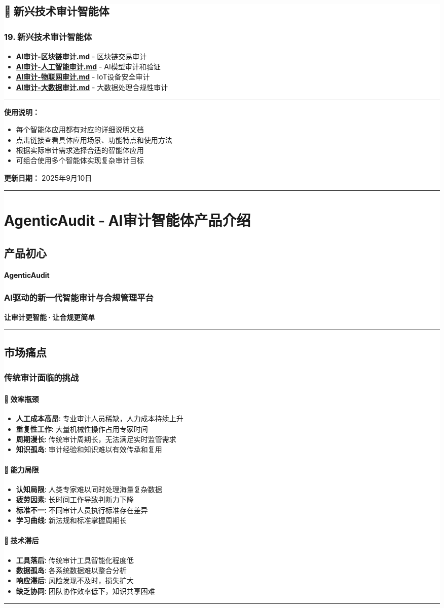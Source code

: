 ## 🚀 新兴技术审计智能体

### 19. 新兴技术审计智能体
- [**AI审计-区块链审计.md**](AI审计-区块链审计.md) - 区块链交易审计
- [**AI审计-人工智能审计.md**](AI审计-人工智能审计.md) - AI模型审计和验证
- [**AI审计-物联网审计.md**](AI审计-物联网审计.md) - IoT设备安全审计
- [**AI审计-大数据审计.md**](AI审计-大数据审计.md) - 大数据处理合规性审计

---

**使用说明：**
- 每个智能体应用都有对应的详细说明文档
- 点击链接查看具体应用场景、功能特点和使用方法
- 根据实际审计需求选择合适的智能体应用
- 可组合使用多个智能体实现复杂审计目标

**更新日期：** 2025年9月10日

---

# AgenticAudit - AI审计智能体产品介绍

## 产品初心

**AgenticAudit**
### AI驱动的新一代智能审计与合规管理平台

**让审计更智能 · 让合规更简单**

---

## 市场痛点

### 传统审计面临的挑战

#### 🔴 效率瓶颈
- **人工成本高昂**: 专业审计人员稀缺，人力成本持续上升
- **重复性工作**: 大量机械性操作占用专家时间
- **周期漫长**: 传统审计周期长，无法满足实时监管需求
- **知识孤岛**: 审计经验和知识难以有效传承和复用

#### 🔴 能力局限
- **认知局限**: 人类专家难以同时处理海量复杂数据
- **疲劳因素**: 长时间工作导致判断力下降
- **标准不一**: 不同审计人员执行标准存在差异
- **学习曲线**: 新法规和标准掌握周期长

#### 🔴 技术滞后
- **工具落后**: 传统审计工具智能化程度低
- **数据孤岛**: 各系统数据难以整合分析
- **响应滞后**: 风险发现不及时，损失扩大
- **缺乏协同**: 团队协作效率低下，知识共享困难

---
